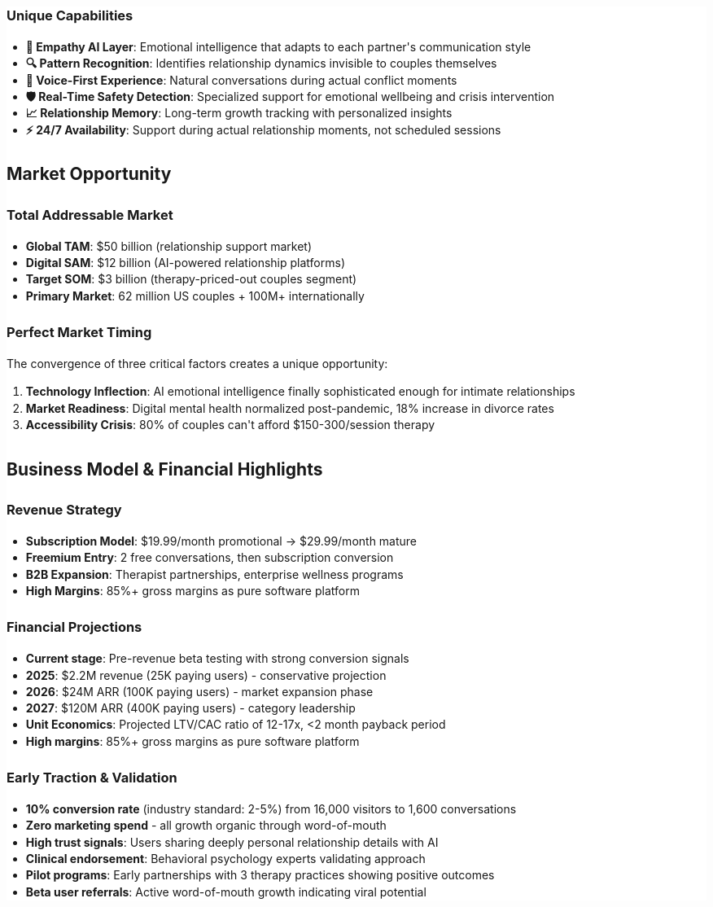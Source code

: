 ### Unique Capabilities
- **🧠 Empathy AI Layer**: Emotional intelligence that adapts to each partner's communication style
- **🔍 Pattern Recognition**: Identifies relationship dynamics invisible to couples themselves
- **💬 Voice-First Experience**: Natural conversations during actual conflict moments
- **🛡️ Real-Time Safety Detection**: Specialized support for emotional wellbeing and crisis intervention
- **📈 Relationship Memory**: Long-term growth tracking with personalized insights
- **⚡ 24/7 Availability**: Support during actual relationship moments, not scheduled sessions

## Market Opportunity

### Total Addressable Market
- **Global TAM**: $50 billion (relationship support market)
- **Digital SAM**: $12 billion (AI-powered relationship platforms)
- **Target SOM**: $3 billion (therapy-priced-out couples segment)
- **Primary Market**: 62 million US couples + 100M+ internationally

### Perfect Market Timing
The convergence of three critical factors creates a unique opportunity:
1. **Technology Inflection**: AI emotional intelligence finally sophisticated enough for intimate relationships
2. **Market Readiness**: Digital mental health normalized post-pandemic, 18% increase in divorce rates
3. **Accessibility Crisis**: 80% of couples can't afford $150-300/session therapy

## Business Model & Financial Highlights

### Revenue Strategy
- **Subscription Model**: $19.99/month promotional → $29.99/month mature
- **Freemium Entry**: 2 free conversations, then subscription conversion
- **B2B Expansion**: Therapist partnerships, enterprise wellness programs
- **High Margins**: 85%+ gross margins as pure software platform

### Financial Projections
- **Current stage**: Pre-revenue beta testing with strong conversion signals
- **2025**: $2.2M revenue (25K paying users) - conservative projection
- **2026**: $24M ARR (100K paying users) - market expansion phase
- **2027**: $120M ARR (400K paying users) - category leadership
- **Unit Economics**: Projected LTV/CAC ratio of 12-17x, <2 month payback period
- **High margins**: 85%+ gross margins as pure software platform

### Early Traction & Validation
- **10% conversion rate** (industry standard: 2-5%) from 16,000 visitors to 1,600 conversations
- **Zero marketing spend** - all growth organic through word-of-mouth
- **High trust signals**: Users sharing deeply personal relationship details with AI
- **Clinical endorsement**: Behavioral psychology experts validating approach
- **Pilot programs**: Early partnerships with 3 therapy practices showing positive outcomes
- **Beta user referrals**: Active word-of-mouth growth indicating viral potential
